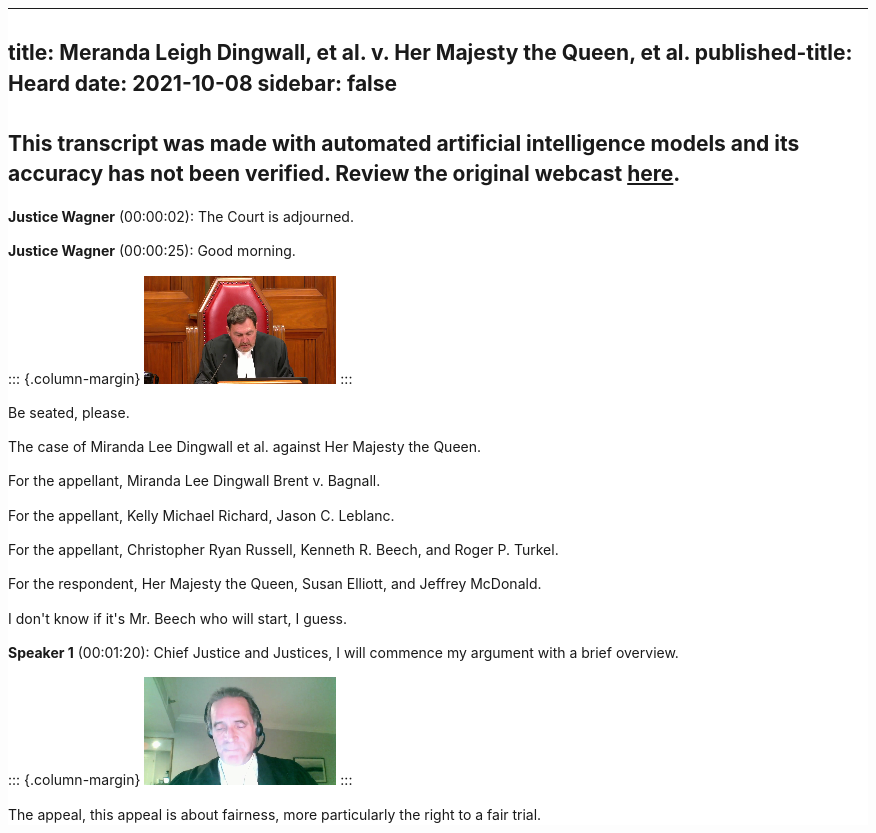 




---
title: Meranda Leigh Dingwall, et al. v. Her Majesty the Queen, et al.
published-title: Heard
date: 2021-10-08
sidebar: false
---

This transcript was made with automated artificial intelligence models and its accuracy has not been verified. Review the original webcast [here](https://scc-csc.ca/case-dossier/info/webcast-webdiffusion-eng.aspx?cas=['39274']).
---

**Justice Wagner** (00:00:02): The Court is adjourned.

**Justice Wagner** (00:00:25): Good morning.

::: {.column-margin}
![](48.png)
:::

Be seated, please.

The case of Miranda Lee Dingwall et al. against Her Majesty the Queen.

For the appellant, Miranda Lee Dingwall Brent v. Bagnall.

For the appellant, Kelly Michael Richard, Jason C. Leblanc.

For the appellant, Christopher Ryan Russell, Kenneth R. Beech, and Roger P. Turkel.

For the respondent, Her Majesty the Queen, Susan Elliott, and Jeffrey McDonald.

I don't know if it's Mr. Beech who will start, I guess.

**Speaker 1** (00:01:20): Chief Justice and Justices, I will commence my argument with a brief overview.

::: {.column-margin}
![](314.png)
:::

The appeal, this appeal is about fairness, more particularly the right to a fair trial.
